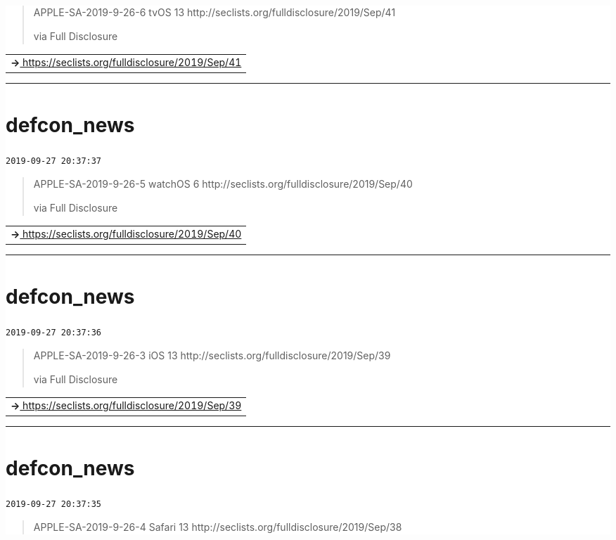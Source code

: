 <blockquote>
APPLE-SA-2019-9-26-6 tvOS 13
http://seclists.org/fulldisclosure/2019/Sep/41

via Full Disclosure
</blockquote>

<table><tr><td><b>→</b><a href="https://seclists.org/fulldisclosure/2019/Sep/41">
https://seclists.org/fulldisclosure/2019/Sep/41
</a>
</td></tr></table>

---

# defcon_news
`2019-09-27 20:37:37`

<blockquote>
APPLE-SA-2019-9-26-5 watchOS 6
http://seclists.org/fulldisclosure/2019/Sep/40

via Full Disclosure
</blockquote>

<table><tr><td><b>→</b><a href="https://seclists.org/fulldisclosure/2019/Sep/40">
https://seclists.org/fulldisclosure/2019/Sep/40
</a>
</td></tr></table>

---

# defcon_news
`2019-09-27 20:37:36`

<blockquote>
APPLE-SA-2019-9-26-3 iOS 13
http://seclists.org/fulldisclosure/2019/Sep/39

via Full Disclosure
</blockquote>

<table><tr><td><b>→</b><a href="https://seclists.org/fulldisclosure/2019/Sep/39">
https://seclists.org/fulldisclosure/2019/Sep/39
</a>
</td></tr></table>

---

# defcon_news
`2019-09-27 20:37:35`

<blockquote>
APPLE-SA-2019-9-26-4 Safari 13
http://seclists.org/fulldisclosure/2019/Sep/38
